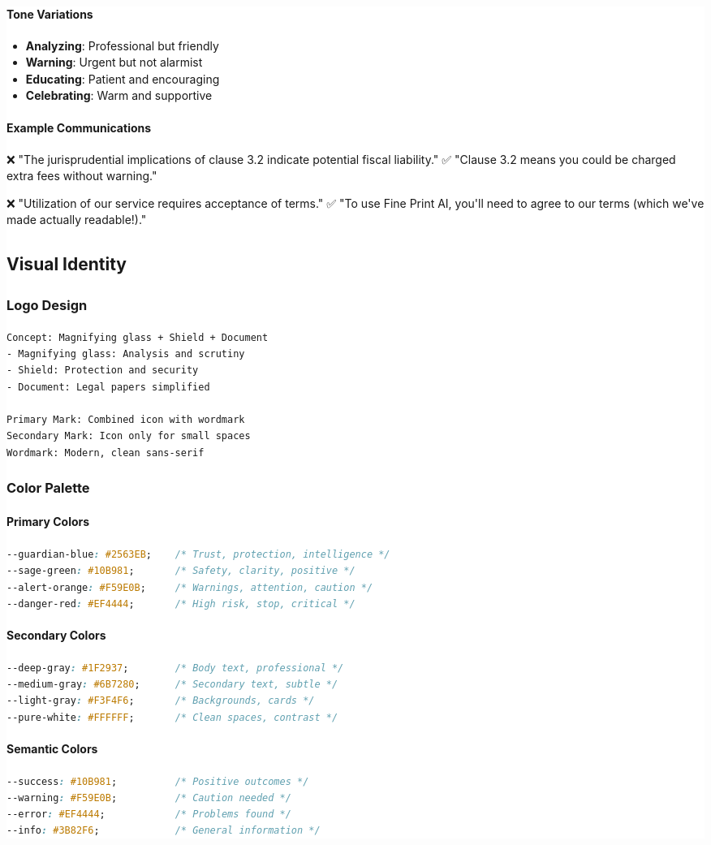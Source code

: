 #### Tone Variations
- **Analyzing**: Professional but friendly
- **Warning**: Urgent but not alarmist
- **Educating**: Patient and encouraging
- **Celebrating**: Warm and supportive

#### Example Communications
❌ "The jurisprudential implications of clause 3.2 indicate potential fiscal liability."
✅ "Clause 3.2 means you could be charged extra fees without warning."

❌ "Utilization of our service requires acceptance of terms."
✅ "To use Fine Print AI, you'll need to agree to our terms (which we've made actually readable!)."

## Visual Identity

### Logo Design
```
Concept: Magnifying glass + Shield + Document
- Magnifying glass: Analysis and scrutiny
- Shield: Protection and security
- Document: Legal papers simplified

Primary Mark: Combined icon with wordmark
Secondary Mark: Icon only for small spaces
Wordmark: Modern, clean sans-serif
```

### Color Palette

#### Primary Colors
```css
--guardian-blue: #2563EB;    /* Trust, protection, intelligence */
--sage-green: #10B981;       /* Safety, clarity, positive */
--alert-orange: #F59E0B;     /* Warnings, attention, caution */
--danger-red: #EF4444;       /* High risk, stop, critical */
```

#### Secondary Colors
```css
--deep-gray: #1F2937;        /* Body text, professional */
--medium-gray: #6B7280;      /* Secondary text, subtle */
--light-gray: #F3F4F6;       /* Backgrounds, cards */
--pure-white: #FFFFFF;       /* Clean spaces, contrast */
```

#### Semantic Colors
```css
--success: #10B981;          /* Positive outcomes */
--warning: #F59E0B;          /* Caution needed */
--error: #EF4444;            /* Problems found */
--info: #3B82F6;             /* General information */
```
